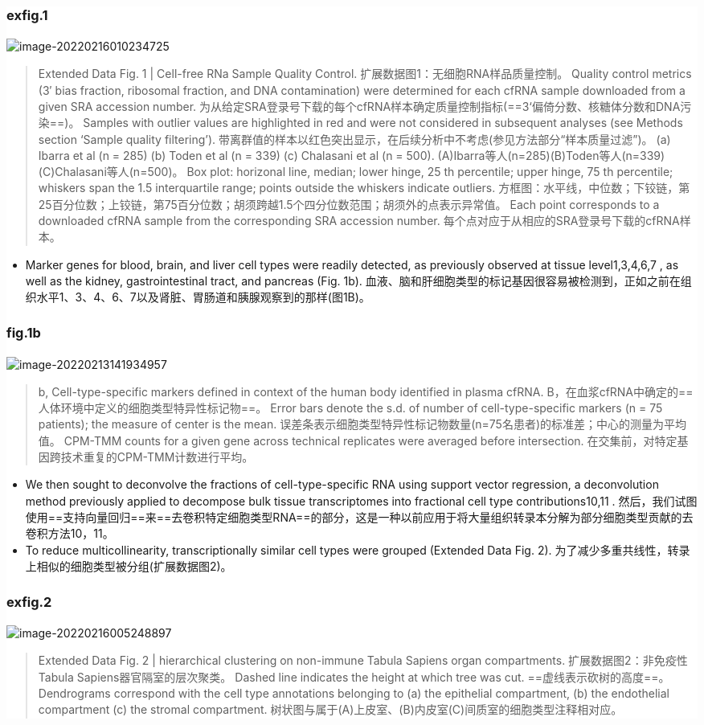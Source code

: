 ### exfig.1

![image-20220216010234725](https://tva1.sinaimg.cn/large/e6c9d24ely1gzfqv2h6dcj20u00w8gpe.jpg)

> Extended Data Fig. 1 | Cell-free RNa Sample Quality Control.
> 扩展数据图1：无细胞RNA样品质量控制。
> Quality control metrics (3′ bias fraction, ribosomal fraction, and DNA contamination) were determined for each cfRNA sample downloaded from a given SRA accession number.
> 为从给定SRA登录号下载的每个cfRNA样本确定质量控制指标(==3‘偏倚分数、核糖体分数和DNA污染==)。
> Samples with outlier values are highlighted in red and were not considered in subsequent analyses (see Methods section ‘Sample quality filtering’).
> 带离群值的样本以红色突出显示，在后续分析中不考虑(参见方法部分“样本质量过滤”)。
> (a) Ibarra et al (n = 285) (b) Toden et al (n = 339) (c) Chalasani et al (n = 500).
> (A)Ibarra等人(n=285)(B)Toden等人(n=339)(C)Chalasani等人(n=500)。
> Box plot: horizonal line, median; lower hinge, 25 th percentile; upper hinge, 75 th percentile; whiskers span the 1.5 interquartile range; points outside the whiskers indicate outliers.
> 方框图：水平线，中位数；下铰链，第25百分位数；上铰链，第75百分位数；胡须跨越1.5个四分位数范围；胡须外的点表示异常值。
> Each point corresponds to a downloaded cfRNA sample from the corresponding SRA accession number.
> 每个点对应于从相应的SRA登录号下载的cfRNA样本。

* Marker genes for blood, brain, and liver cell types were readily detected, as previously observed at tissue level1,3,4,6,7 , as well as the kidney, gastrointestinal tract, and pancreas (Fig. 1b).
  血液、脑和肝细胞类型的标记基因很容易被检测到，正如之前在组织水平1、3、4、6、7以及肾脏、胃肠道和胰腺观察到的那样(图1B)。

### fig.1b

![image-20220213141934957](https://tva1.sinaimg.cn/large/e6c9d24ely1gzfq07wunlj20x60l6q5h.jpg)

> b, Cell-type-specific markers defined in context of the human body identified in plasma cfRNA.
> B，在血浆cfRNA中确定的==人体环境中定义的细胞类型特异性标记物==。
> Error bars denote the s.d. of number of cell-type-specific markers (n = 75 patients); the measure of center is the mean.
> 误差条表示细胞类型特异性标记物数量(n=75名患者)的标准差；中心的测量为平均值。
> CPM-TMM counts for a given gene across technical replicates were averaged before intersection.
> 在交集前，对特定基因跨技术重复的CPM-TMM计数进行平均。

* We then sought to deconvolve the fractions of cell-type-specific RNA using support vector regression, a deconvolution method previously applied to decompose bulk tissue transcriptomes into fractional cell type contributions10,11 .
  然后，我们试图使用==支持向量回归==来==去卷积特定细胞类型RNA==的部分，这是一种以前应用于将大量组织转录本分解为部分细胞类型贡献的去卷积方法10，11。
* To reduce multicollinearity, transcriptionally similar cell types were grouped (Extended Data Fig. 2).
  为了减少多重共线性，转录上相似的细胞类型被分组(扩展数据图2)。

### exfig.2

![image-20220216005248897](https://tva1.sinaimg.cn/large/e6c9d24ely1gzfq06thsgj20u00x80wt.jpg)

> Extended Data Fig. 2 | hierarchical clustering on non-immune Tabula Sapiens organ compartments.
> 扩展数据图2：非免疫性Tabula Sapiens器官隔室的层次聚类。
> Dashed line indicates the height at which tree was cut.
> ==虚线表示砍树的高度==。
> Dendrograms correspond with the cell type annotations belonging to (a) the epithelial compartment, (b) the endothelial compartment (c) the stromal compartment.
> 树状图与属于(A)上皮室、(B)内皮室(C)间质室的细胞类型注释相对应。

